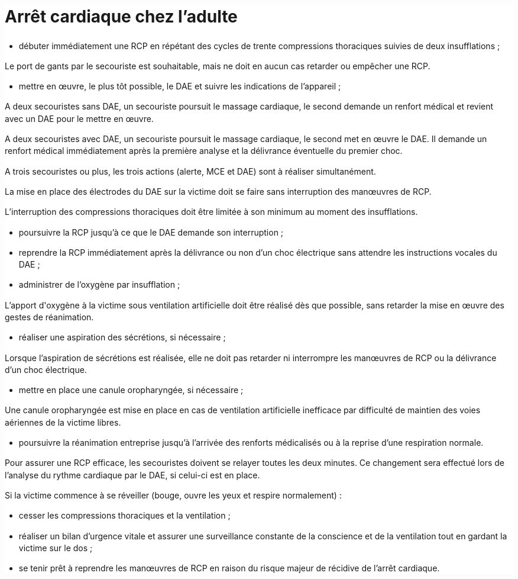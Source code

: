 # Arrêt cardiaque chez l’adulte 

  - débuter immédiatement une RCP en répétant des cycles de trente compressions thoraciques suivies de deux insufflations ;

Le port de gants par le secouriste est souhaitable, mais ne doit en aucun cas retarder ou empêcher une RCP.

  - mettre en œuvre, le plus tôt possible, le DAE et suivre les indications de l’appareil ;

A deux secouristes sans DAE, un secouriste poursuit le massage cardiaque, le second demande un renfort médical et revient avec un DAE pour le mettre en œuvre.

A deux secouristes avec DAE, un secouriste poursuit le massage cardiaque, le second met en œuvre le DAE. Il demande un renfort médical immédiatement après la première analyse et la délivrance éventuelle du premier choc.

A trois secouristes ou plus, les trois actions (alerte, MCE et DAE) sont à réaliser simultanément.

La mise en place des électrodes du DAE sur la victime doit se faire sans interruption des manœuvres de RCP.

L’interruption des compressions thoraciques doit être limitée à son minimum au moment des insufflations.

  - poursuivre la RCP jusqu’à ce que le DAE demande son interruption ;

  - reprendre la RCP immédiatement après la délivrance ou non d’un choc électrique sans attendre les instructions vocales du DAE ;

  - administrer de l’oxygène par insufflation ;

L’apport d'oxygène à la victime sous ventilation artificielle doit être réalisé dès que possible, sans retarder la mise en œuvre des gestes de réanimation.

  - réaliser une aspiration des sécrétions, si nécessaire ;

Lorsque l’aspiration de sécrétions est réalisée, elle ne doit pas retarder ni interrompre les manœuvres de RCP ou la délivrance d’un choc électrique.

  - mettre en place une canule oropharyngée, si nécessaire ;

Une canule oropharyngée est mise en place en cas de ventilation artificielle inefficace par difficulté de maintien des voies aériennes de la victime libres.

  - poursuivre la réanimation entreprise jusqu’à l’arrivée des renforts médicalisés ou à la reprise d’une respiration normale.

Pour assurer une RCP efficace, les secouristes doivent se relayer toutes les deux minutes. Ce changement sera effectué lors de l’analyse du rythme cardiaque par le DAE, si celui-ci est en place.

Si la victime commence à se réveiller (bouge, ouvre les yeux et respire normalement) :

  - cesser les compressions thoraciques et la ventilation ;

  - réaliser un bilan d’urgence vitale et assurer une surveillance constante de la conscience et de la ventilation tout en gardant la victime sur le dos ;

  - se tenir prêt à reprendre les manœuvres de RCP en raison du risque majeur de récidive de l’arrêt cardiaque.
